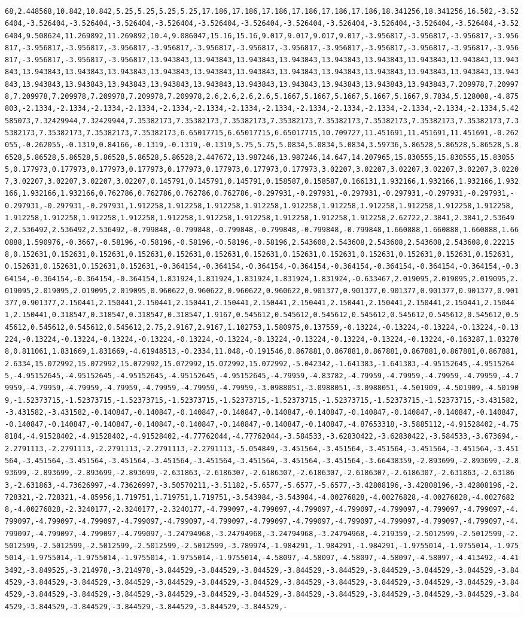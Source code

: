 ```{=html}
68,2.448568,10.842,10.842,5.25,5.25,5.25,5.25,17.186,17.186,17.186,17.186,17.186,17.186,18.341256,18.341256,16.502,-3.526404,-3.526404,-3.526404,-3.526404,-3.526404,-3.526404,-3.526404,-3.526404,-3.526404,-3.526404,-3.526404,-3.526404,-3.526404,9.508624,11.269892,11.269892,10.4,9.086047,15.16,15.16,9.017,9.017,9.017,9.017,-3.956817,-3.956817,-3.956817,-3.956817,-3.956817,-3.956817,-3.956817,-3.956817,-3.956817,-3.956817,-3.956817,-3.956817,-3.956817,-3.956817,-3.956817,-3.956817,-3.956817,-3.956817,-3.956817,13.943843,13.943843,13.943843,13.943843,13.943843,13.943843,13.943843,13.943843,13.943843,13.943843,13.943843,13.943843,13.943843,13.943843,13.943843,13.943843,13.943843,13.943843,13.943843,13.943843,13.943843,13.943843,13.943843,13.943843,13.943843,13.943843,13.943843,13.943843,13.943843,13.943843,13.943843,7.209978,7.209978,7.209978,7.209978,7.209978,7.209978,7.209978,2.6,2.6,2.6,2.6,5.1667,5.1667,5.1667,5.1667,5.1667,9.7834,5.128008,-4.875803,-2.1334,-2.1334,-2.1334,-2.1334,-2.1334,-2.1334,-2.1334,-2.1334,-2.1334,-2.1334,-2.1334,-2.1334,-2.1334,-2.1334,5.42585073,7.32429944,7.32429944,7.35382173,7.35382173,7.35382173,7.35382173,7.35382173,7.35382173,7.35382173,7.35382173,7.35382173,7.35382173,7.35382173,7.35382173,6.65017715,6.65017715,6.65017715,10.709727,11.451691,11.451691,11.451691,-0.262055,-0.262055,-0.1319,0.84166,-0.1319,-0.1319,-0.1319,5.75,5.75,5.0834,5.0834,5.0834,3.59736,5.86528,5.86528,5.86528,5.86528,5.86528,5.86528,5.86528,5.86528,5.86528,2.447672,13.987246,13.987246,14.647,14.207965,15.830555,15.830555,15.830555,0.177973,0.177973,0.177973,0.177973,0.177973,0.177973,0.177973,0.177973,3.02207,3.02207,3.02207,3.02207,3.02207,3.02207,3.02207,3.02207,3.02207,3.02207,0.145791,0.145791,0.145791,0.158587,0.158587,0.166131,1.932166,1.932166,1.932166,1.932166,1.932166,1.932166,0.762786,0.762786,0.762786,0.762786,-0.297931,-0.297931,-0.297931,-0.297931,-0.297931,-0.297931,-0.297931,-0.297931,-0.297931,1.912258,1.912258,1.912258,1.912258,1.912258,1.912258,1.912258,1.912258,1.912258,1.912258,1.912258,1.912258,1.912258,1.912258,1.912258,1.912258,1.912258,1.912258,1.912258,1.912258,2.62722,2.3841,2.3841,2.536492,2.536492,2.536492,2.536492,-0.799848,-0.799848,-0.799848,-0.799848,-0.799848,-0.799848,1.660888,1.660888,1.660888,1.660888,1.590976,-0.3667,-0.58196,-0.58196,-0.58196,-0.58196,-0.58196,2.543608,2.543608,2.543608,2.543608,2.543608,0.222158,0.152631,0.152631,0.152631,0.152631,0.152631,0.152631,0.152631,0.152631,0.152631,0.152631,0.152631,0.152631,0.152631,0.152631,0.152631,0.152631,0.152631,-0.364154,-0.364154,-0.364154,-0.364154,-0.364154,-0.364154,-0.364154,-0.364154,-0.364154,-0.364154,-0.364154,-0.364154,1.831924,1.831924,1.831924,1.831924,1.831924,-0.633467,2.019095,2.019095,2.019095,2.019095,2.019095,2.019095,2.019095,0.960622,0.960622,0.960622,0.960622,0.901377,0.901377,0.901377,0.901377,0.901377,0.901377,0.901377,2.150441,2.150441,2.150441,2.150441,2.150441,2.150441,2.150441,2.150441,2.150441,2.150441,2.150441,2.150441,2.150441,0.318547,0.318547,0.318547,0.318547,1.9167,0.545612,0.545612,0.545612,0.545612,0.545612,0.545612,0.545612,0.545612,0.545612,0.545612,0.545612,2.75,2.9167,2.9167,1.102753,1.580975,0.137559,-0.13224,-0.13224,-0.13224,-0.13224,-0.13224,-0.13224,-0.13224,-0.13224,-0.13224,-0.13224,-0.13224,-0.13224,-0.13224,-0.13224,-0.13224,-0.13224,-0.163287,1.832708,0.811061,1.831669,1.831669,-4.61948513,-0.2334,11.048,-0.191546,0.867881,0.867881,0.867881,0.867881,0.867881,0.867881,2.6334,15.072992,15.072992,15.072992,15.072992,15.072992,15.072992,-5.042342,-1.641383,-1.641383,-4.95152645,-4.95152645,-4.95152645,-4.95152645,-4.95152645,-4.95152645,-4.95152645,-4.79959,-4.83782,-4.79959,-4.79959,-4.79959,-4.79959,-4.79959,-4.79959,-4.79959,-4.79959,-4.79959,-4.79959,-4.79959,-3.0988051,-3.0988051,-3.0988051,-4.501909,-4.501909,-4.501909,-1.52373715,-1.52373715,-1.52373715,-1.52373715,-1.52373715,-1.52373715,-1.52373715,-1.52373715,-1.52373715,-3.431582,-3.431582,-3.431582,-0.140847,-0.140847,-0.140847,-0.140847,-0.140847,-0.140847,-0.140847,-0.140847,-0.140847,-0.140847,-0.140847,-0.140847,-0.140847,-0.140847,-0.140847,-0.140847,-0.140847,-0.140847,-4.87653318,-3.5885112,-4.91528402,-4.758184,-4.91528402,-4.91528402,-4.91528402,-4.77762044,-4.77762044,-3.584533,-3.62830422,-3.62830422,-3.584533,-3.673694,-2.2791113,-2.2791113,-2.2791113,-2.2791113,-2.2791113,-5.054849,-3.451564,-3.451564,-3.451564,-3.451564,-3.451564,-3.451564,-3.451564,-3.451564,-3.451564,-3.451564,-3.451564,-3.451564,-3.451564,-3.451564,-3.66438359,-2.893699,-2.893699,-2.893699,-2.893699,-2.893699,-2.893699,-2.631863,-2.6186307,-2.6186307,-2.6186307,-2.6186307,-2.6186307,-2.631863,-2.631863,-2.631863,-4.73626997,-4.73626997,-3.50570211,-3.51182,-5.6577,-5.6577,-5.6577,-3.42808196,-3.42808196,-3.42808196,-2.728321,-2.728321,-4.85956,1.719751,1.719751,1.719751,-3.543984,-3.543984,-4.00276828,-4.00276828,-4.00276828,-4.00276828,-4.00276828,-2.3240177,-2.3240177,-2.3240177,-4.799097,-4.799097,-4.799097,-4.799097,-4.799097,-4.799097,-4.799097,-4.799097,-4.799097,-4.799097,-4.799097,-4.799097,-4.799097,-4.799097,-4.799097,-4.799097,-4.799097,-4.799097,-4.799097,-4.799097,-4.799097,-4.799097,-4.799097,-3.24794968,-3.24794968,-3.24794968,-3.24794968,-4.219359,-2.5012599,-2.5012599,-2.5012599,-2.5012599,-2.5012599,-2.5012599,-2.5012599,-3.789974,-1.984291,-1.984291,-1.984291,-1.9755014,-1.9755014,-1.9755014,-1.9755014,-1.9755014,-1.9755014,-1.9755014,-1.9755014,-4.58097,-4.58097,-4.58097,-4.58097,-4.58097,-4.413492,-4.413492,-3.849525,-3.214978,-3.214978,-3.844529,-3.844529,-3.844529,-3.844529,-3.844529,-3.844529,-3.844529,-3.844529,-3.844529,-3.844529,-3.844529,-3.844529,-3.844529,-3.844529,-3.844529,-3.844529,-3.844529,-3.844529,-3.844529,-3.844529,-3.844529,-3.844529,-3.844529,-3.844529,-3.844529,-3.844529,-3.844529,-3.844529,-3.844529,-3.844529,-3.844529,-3.844529,-3.844529,-3.844529,-3.844529,-3.844529,-3.844529,-3.844529,-3.844529,-
```